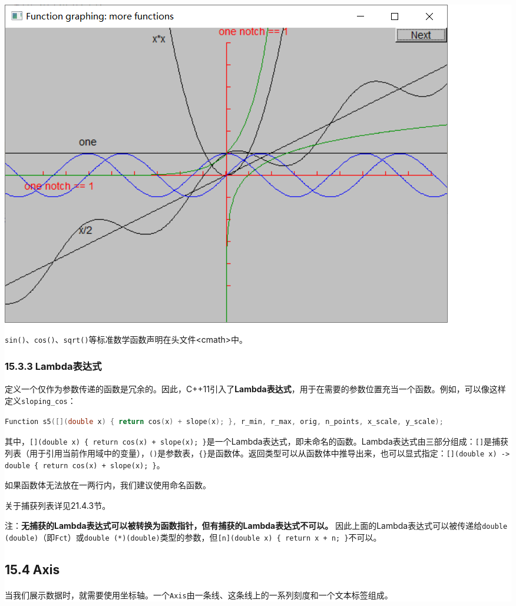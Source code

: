 ![更多例子](/assets/images/ppp-note-ch15-graphing-functions-and-data/function_graphing_more_functions.png)

`sin()`、`cos()`、`sqrt()`等标准数学函数声明在头文件\<cmath\>中。

### 15.3.3 Lambda表达式
定义一个仅作为参数传递的函数是冗余的。因此，C++11引入了**Lambda表达式**，用于在需要的参数位置充当一个函数。例如，可以像这样定义`sloping_cos`：

```cpp
Function s5([](double x) { return cos(x) + slope(x); }, r_min, r_max, orig, n_points, x_scale, y_scale);
```

其中，`[](double x) { return cos(x) + slope(x); }`是一个Lambda表达式，即未命名的函数。Lambda表达式由三部分组成：`[]`是捕获列表（用于引用当前作用域中的变量），`()`是参数表，`{}`是函数体。返回类型可以从函数体中推导出来，也可以显式指定：`[](double x) -> double { return cos(x) + slope(x); }`。

如果函数体无法放在一两行内，我们建议使用命名函数。

关于捕获列表详见21.4.3节。

注：**无捕获的Lambda表达式可以被转换为函数指针，但有捕获的Lambda表达式不可以。** 因此上面的Lambda表达式可以被传递给`double(double)`（即`Fct`）或`double (*)(double)`类型的参数，但`[n](double x) { return x + n; }`不可以。

## 15.4 Axis
当我们展示数据时，就需要使用坐标轴。一个`Axis`由一条线、这条线上的一系列刻度和一个文本标签组成。
